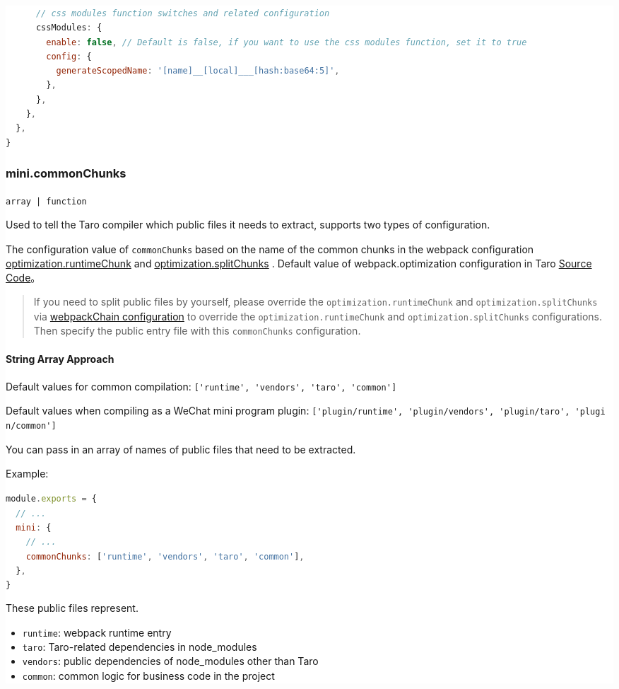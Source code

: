 ```js
      // css modules function switches and related configuration
      cssModules: {
        enable: false, // Default is false, if you want to use the css modules function, set it to true
        config: {
          generateScopedName: '[name]__[local]___[hash:base64:5]',
        },
      },
    },
  },
}
```

### mini.commonChunks

`array | function`

Used to tell the Taro compiler which public files it needs to extract, supports two types of configuration.

The configuration value of `commonChunks` based on the name of the common chunks in the webpack configuration [optimization.runtimeChunk](https://webpack.js.org/configuration/optimization/#optimizationruntimechunk) and [optimization.splitChunks](https://webpack.js.org/plugins/split-chunks-plugin/) . Default value of webpack.optimization configuration in Taro [Source Code](https://github.com/NervJS/taro/blob/bc6af68bda2cbc9163fbda36c15878fc96aec8f1/packages/taro-mini-runner/src/webpack/build.conf.ts#L220-L254)。

> If you need to split public files by yourself, please override the `optimization.runtimeChunk` and `optimization.splitChunks` via [webpackChain configuration](./config-detail#miniwebpackchain) to override the `optimization.runtimeChunk` and `optimization.splitChunks` configurations. Then specify the public entry file with this `commonChunks` configuration.

#### String Array Approach

Default values for common compilation: `['runtime', 'vendors', 'taro', 'common']`

Default values when compiling as a WeChat mini program plugin: `['plugin/runtime', 'plugin/vendors', 'plugin/taro', 'plugin/common']`

You can pass in an array of names of public files that need to be extracted.

Example:

```js
module.exports = {
  // ...
  mini: {
    // ...
    commonChunks: ['runtime', 'vendors', 'taro', 'common'],
  },
}
```

These public files represent.

- `runtime`: webpack runtime entry
- `taro`: Taro-related dependencies in node_modules
- `vendors`: public dependencies of node_modules other than Taro
- `common`: common logic for business code in the project
